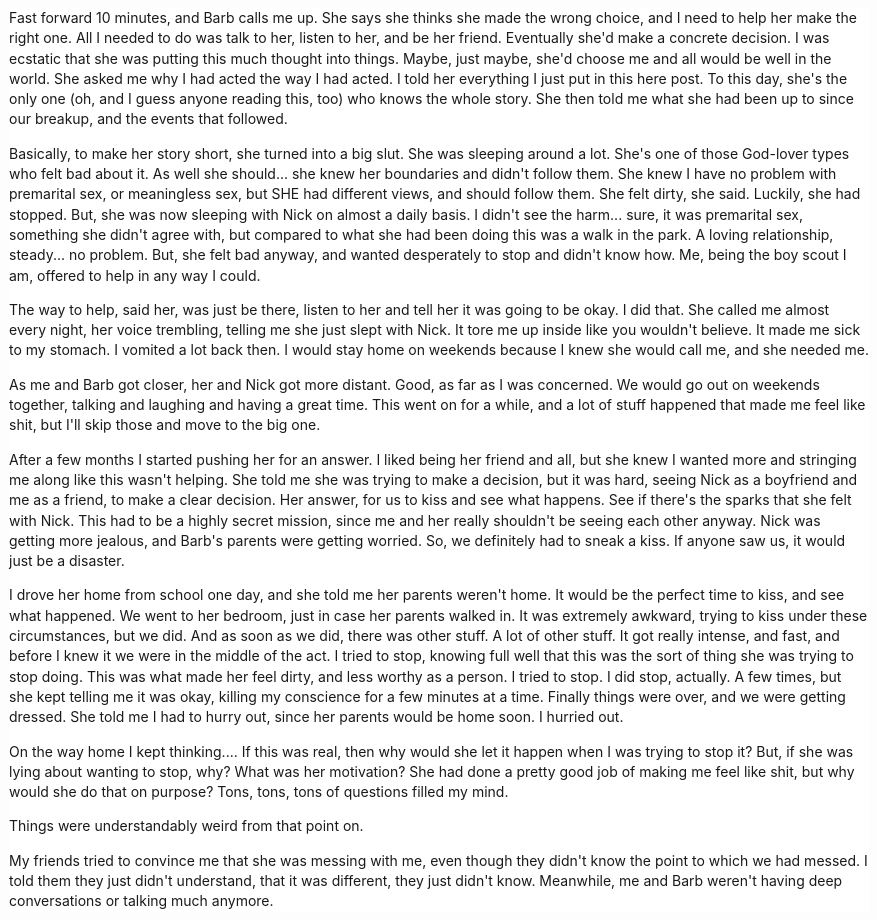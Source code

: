Fast forward 10 minutes, and Barb calls me up. She says she thinks she made the wrong choice, and I need to help her make the right one. All I needed to do was talk to her, listen to her, and be her friend. Eventually she'd make a concrete decision. I was ecstatic that she was putting this much thought into things. Maybe, just maybe, she'd choose me and all would be well in the world. She asked me why I had acted the way I had acted. I told her everything I just put in this here post. To this day, she's the only one (oh, and I guess anyone reading this, too) who knows the whole story. She then told me what she had been up to since our breakup, and the events that followed.

Basically, to make her story short, she turned into a big slut. She was sleeping around a lot. She's one of those God-lover types who felt bad about it. As well she should... she knew her boundaries and didn't follow them. She knew I have no problem with premarital sex, or meaningless sex, but SHE had different views, and should follow them. She felt dirty, she said. Luckily, she had stopped. But, she was now sleeping with Nick on almost a daily basis. I didn't see the harm... sure, it was premarital sex, something she didn't agree with, but compared to what she had been doing this was a walk in the park. A loving relationship, steady... no problem. But, she felt bad anyway, and wanted desperately to stop and didn't know how. Me, being the boy scout I am, offered to help in any way I could.

The way to help, said her, was just be there, listen to her and tell her it was going to be okay. I did that. She called me almost every night, her voice trembling, telling me she just slept with Nick. It tore me up inside like you wouldn't believe. It made me sick to my stomach. I vomited a lot back then. I would stay home on weekends because I knew she would call me, and she needed me. 

As me and Barb got closer, her and Nick got more distant. Good, as far as I was concerned. We would go out on weekends together, talking and laughing and having a great time. This went on for a while, and a lot of stuff happened that made me feel like shit, but I'll skip those and move to the big one.

After a few months I started pushing her for an answer. I liked being her friend and all, but she knew I wanted more and stringing me along like this wasn't helping. She told me she was trying to make a decision, but it was hard, seeing Nick as a boyfriend and me as a friend, to make a clear decision. Her answer, for us to kiss and see what happens. See if there's the sparks that she felt with Nick. This had to be a highly secret mission, since me and her really shouldn't be seeing each other anyway. Nick was getting more jealous, and Barb's parents were getting worried. So, we definitely had to sneak a kiss. If anyone saw us, it would just be a disaster. 

I drove her home from school one day, and she told me her parents weren't home. It would be the perfect time to kiss, and see what happened. We went to her bedroom, just in case her parents walked in. It was extremely awkward, trying to kiss under these circumstances, but we did. And as soon as we did, there was other stuff. A lot of other stuff. It got really intense, and fast, and before I knew it we were in the middle of the act. I tried to stop, knowing full well that this was the sort of thing she was trying to stop doing. This was what made her feel dirty, and less worthy as a person. I tried to stop. I did stop, actually. A few times, but she kept telling me it was okay, killing my conscience for a few minutes at a time. Finally things were over, and we were getting dressed. She told me I had to hurry out, since her parents would be home soon. I hurried out.

On the way home I kept thinking.... If this was real, then why would she let it happen when I was trying to stop it? But, if she was lying about wanting to stop, why? What was her motivation? She had done a pretty good job of making me feel like shit, but why would she do that on purpose? Tons, tons, tons of questions filled my mind. 

Things were understandably weird from that point on. 

My friends tried to convince me that she was messing with me, even though they didn't know the point to which we had messed. I told them they just didn't understand, that it was different, they just didn't know. Meanwhile, me and Barb weren't having deep conversations or talking much anymore. 
